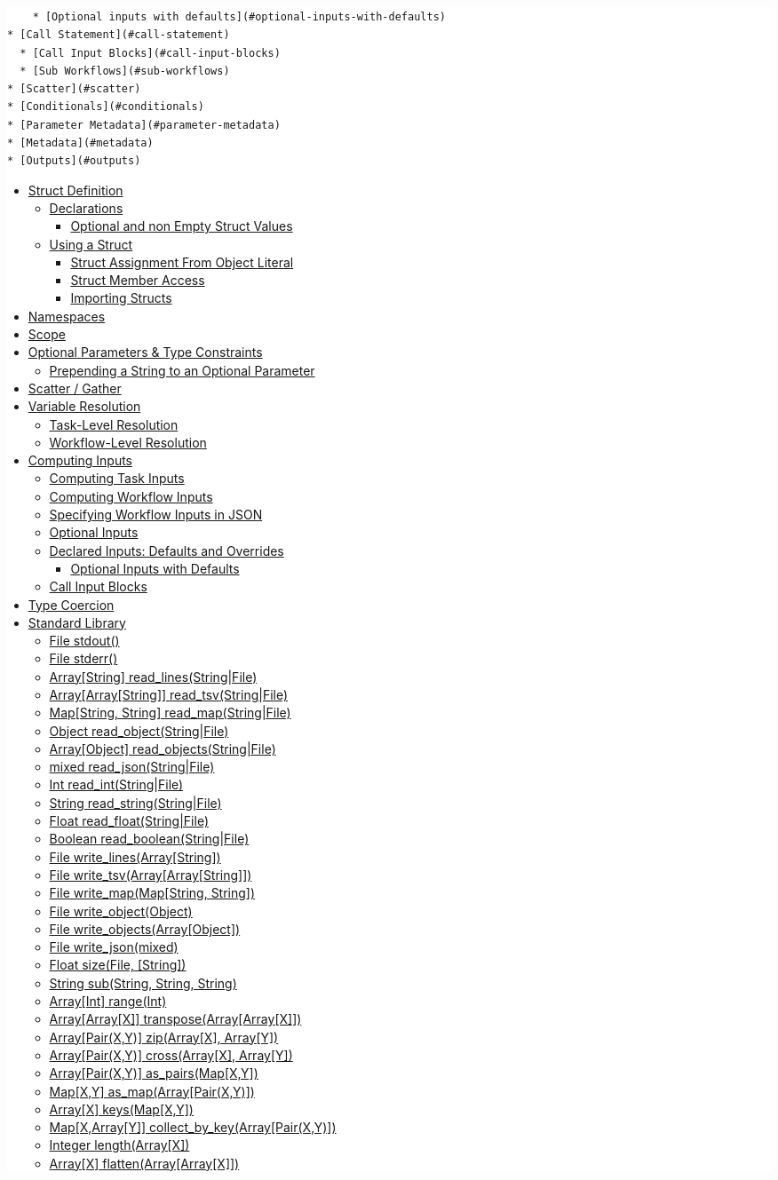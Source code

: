         * [Optional inputs with defaults](#optional-inputs-with-defaults)
    * [Call Statement](#call-statement)
      * [Call Input Blocks](#call-input-blocks)
      * [Sub Workflows](#sub-workflows)
    * [Scatter](#scatter)
    * [Conditionals](#conditionals)
    * [Parameter Metadata](#parameter-metadata)
    * [Metadata](#metadata)
    * [Outputs](#outputs)
  * [Struct Definition](#struct-definition)
    * [Declarations](#struct-declarations)
      * [Optional and non Empty Struct Values](#optional-and-non-empty-struct-values)
    * [Using a Struct](#using-a-struct)
      * [Struct Assignment From Object Literal](#struct-assignment-from-object-literal)
      * [Struct Member Access](#struct-member-access)
      * [Importing Structs](#importing-structs)
* [Namespaces](#namespaces)
* [Scope](#scope)
* [Optional Parameters & Type Constraints](#optional-parameters--type-constraints)
  * [Prepending a String to an Optional Parameter](#prepending-a-string-to-an-optional-parameter)
* [Scatter / Gather](#scatter--gather)
* [Variable Resolution](#variable-resolution)
  * [Task-Level Resolution](#task-level-resolution)
  * [Workflow-Level Resolution](#workflow-level-resolution)
* [Computing Inputs](#computing-inputs)
  * [Computing Task Inputs](#task-inputs)
  * [Computing Workflow Inputs](#workflow-inputs)
  * [Specifying Workflow Inputs in JSON](#specifying-workflow-inputs-in-json)
  * [Optional Inputs](#optional-inputs)
  * [Declared Inputs: Defaults and Overrides](#declared-inputs-defaults-and-overrides)
    * [Optional Inputs with Defaults](#optional-inputs-with-defaults)
  * [Call Input Blocks](#call-input-blocks)
* [Type Coercion](#type-coercion)
* [Standard Library](#standard-library)
  * [File stdout()](#file-stdout)
  * [File stderr()](#file-stderr)
  * [Array\[String\] read_lines(String|File)](#arraystring-read_linesstringfile)
  * [Array\[Array\[String\]\] read_tsv(String|File)](#arrayarraystring-read_tsvstringfile)
  * [Map\[String, String\] read_map(String|File)](#mapstring-string-read_mapstringfile)
  * [Object read_object(String|File)](#object-read_objectstringfile)
  * [Array\[Object\] read_objects(String|File)](#arrayobject-read_objectsstringfile)
  * [mixed read_json(String|File)](#mixed-read_jsonstringfile)
  * [Int read_int(String|File)](#int-read_intstringfile)
  * [String read_string(String|File)](#string-read_stringstringfile)
  * [Float read_float(String|File)](#float-read_floatstringfile)
  * [Boolean read_boolean(String|File)](#boolean-read_booleanstringfile)
  * [File write_lines(Array\[String\])](#file-write_linesarraystring)
  * [File write_tsv(Array\[Array\[String\]\])](#file-write_tsvarrayarraystring)
  * [File write_map(Map\[String, String\])](#file-write_mapmapstring-string)
  * [File write_object(Object)](#file-write_objectobject)
  * [File write_objects(Array\[Object\])](#file-write_objectsarrayobject)
  * [File write_json(mixed)](#file-write_jsonmixed)
  * [Float size(File, \[String\])](#float-sizefile-string)
  * [String sub(String, String, String)](#string-substring-string-string)
  * [Array\[Int\] range(Int)](#arrayint-rangeint)
  * [Array\[Array\[X\]\] transpose(Array\[Array\[X\]\])](#arrayarrayx-transposearrayarrayx)
  * [Array\[Pair(X,Y)\] zip(Array\[X\], Array\[Y\])](#arraypairxy-ziparrayx-arrayy)
  * [Array\[Pair(X,Y)\] cross(Array\[X\], Array\[Y\])](#arraypairxy-crossarrayx-arrayy)
  * [Array\[Pair(X,Y)\] as_pairs(Map\[X,Y\])](#arraypairxy-as_pairsmapxy)
  * [Map\[X,Y\] as_map(Array\[Pair(X,Y)\])](#mapxy-as_maparraypairxy)
  * [Array\[X\] keys(Map\[X,Y\])](#arrayx-keysmapxy)
  * [Map\[X,Array\[Y\]\] collect_by_key(Array\[Pair(X,Y)\])](#mapxarrayy-collect_by_keyarraypairxy)
  * [Integer length(Array\[X\])](#integer-lengtharrayx)
  * [Array\[X\] flatten(Array\[Array\[X\]\])](#arrayx-flattenarrayarrayx)